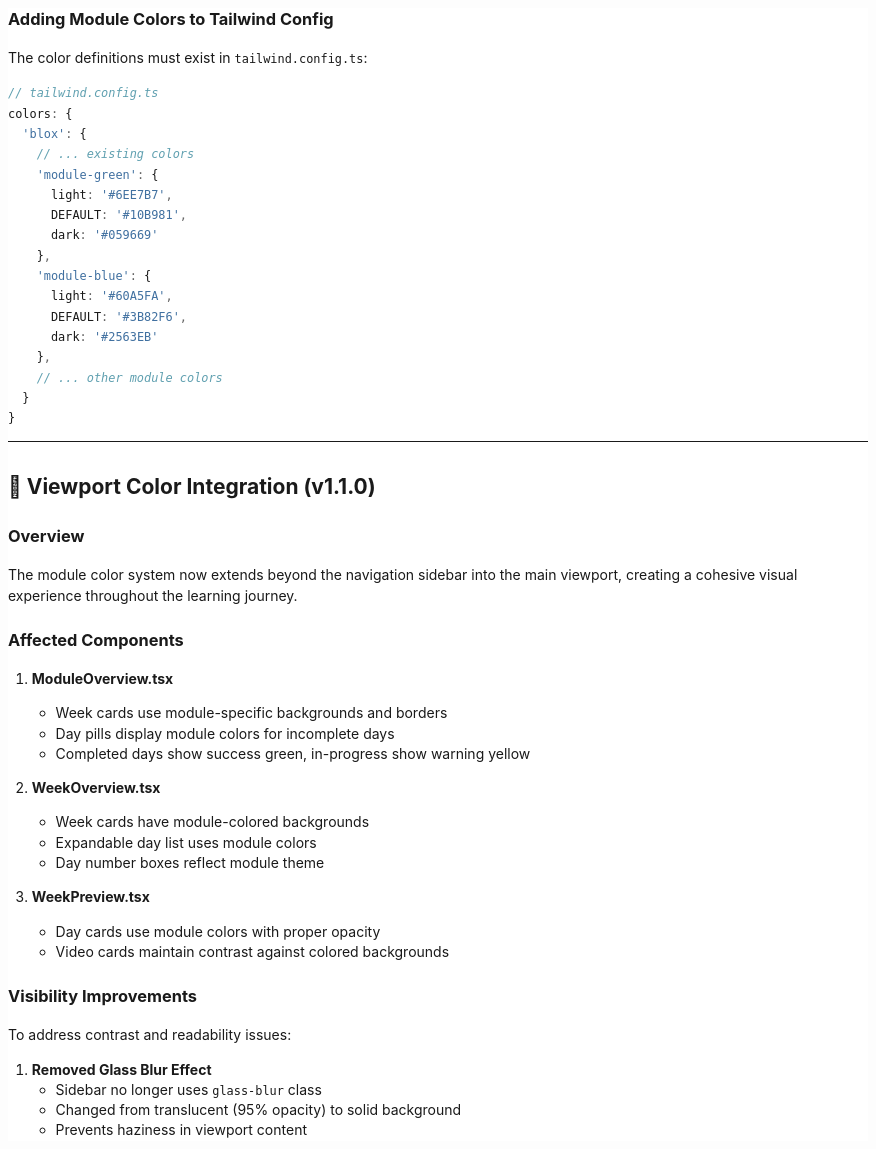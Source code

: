 ### Adding Module Colors to Tailwind Config

The color definitions must exist in `tailwind.config.ts`:

```typescript
// tailwind.config.ts
colors: {
  'blox': {
    // ... existing colors
    'module-green': {
      light: '#6EE7B7',
      DEFAULT: '#10B981',
      dark: '#059669'
    },
    'module-blue': {
      light: '#60A5FA',
      DEFAULT: '#3B82F6',
      dark: '#2563EB'
    },
    // ... other module colors
  }
}
```

---

## 🎯 Viewport Color Integration (v1.1.0)

### Overview
The module color system now extends beyond the navigation sidebar into the main viewport, creating a cohesive visual experience throughout the learning journey.

### Affected Components

1. **ModuleOverview.tsx**
   - Week cards use module-specific backgrounds and borders
   - Day pills display module colors for incomplete days
   - Completed days show success green, in-progress show warning yellow

2. **WeekOverview.tsx**
   - Week cards have module-colored backgrounds
   - Expandable day list uses module colors
   - Day number boxes reflect module theme

3. **WeekPreview.tsx**
   - Day cards use module colors with proper opacity
   - Video cards maintain contrast against colored backgrounds

### Visibility Improvements

To address contrast and readability issues:

1. **Removed Glass Blur Effect**
   - Sidebar no longer uses `glass-blur` class
   - Changed from translucent (95% opacity) to solid background
   - Prevents haziness in viewport content
